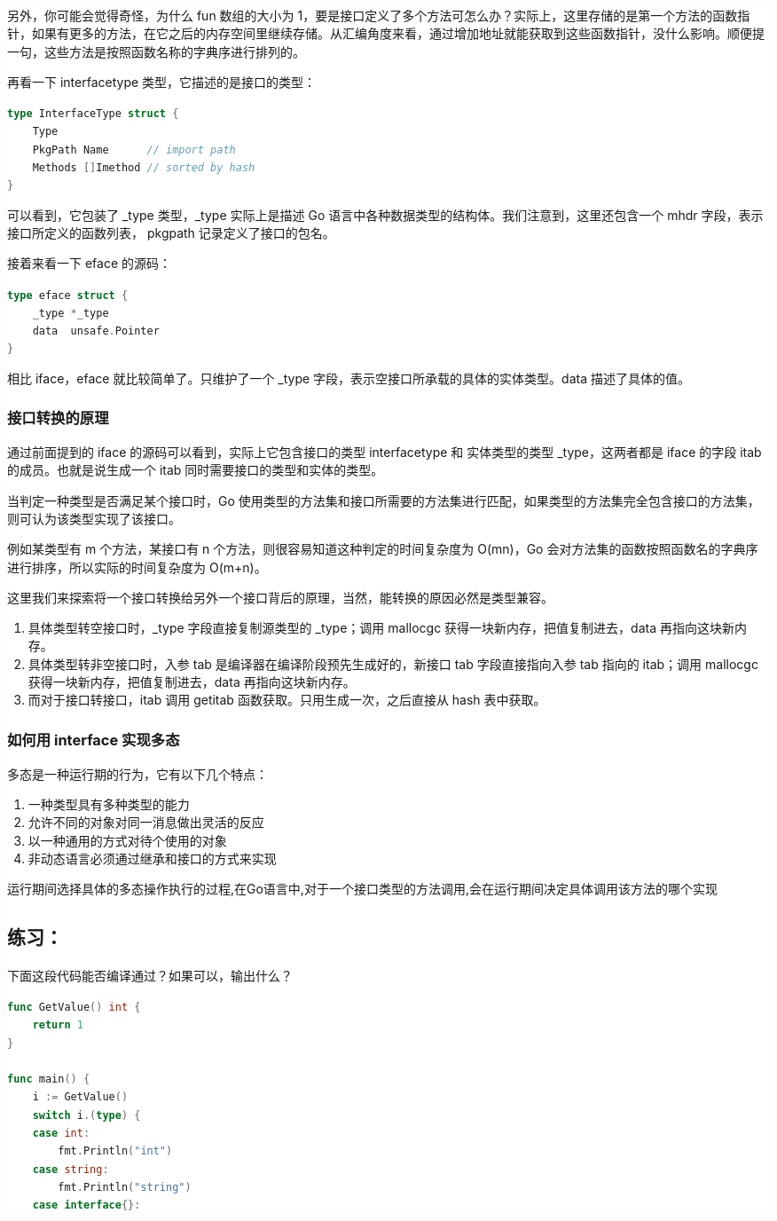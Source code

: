 另外，你可能会觉得奇怪，为什么 fun 数组的大小为 1，要是接口定义了多个方法可怎么办？实际上，这里存储的是第一个方法的函数指针，如果有更多的方法，在它之后的内存空间里继续存储。从汇编角度来看，通过增加地址就能获取到这些函数指针，没什么影响。顺便提一句，这些方法是按照函数名称的字典序进行排列的。

再看一下 interfacetype 类型，它描述的是接口的类型：

```go
type InterfaceType struct {
	Type
	PkgPath Name      // import path
	Methods []Imethod // sorted by hash
}
```

可以看到，它包装了 _type 类型，_type 实际上是描述 Go 语言中各种数据类型的结构体。我们注意到，这里还包含一个 mhdr 字段，表示接口所定义的函数列表， pkgpath 记录定义了接口的包名。


接着来看一下 eface 的源码：

```go
type eface struct {
    _type *_type
    data  unsafe.Pointer
}
```

相比 iface，eface 就比较简单了。只维护了一个 _type 字段，表示空接口所承载的具体的实体类型。data 描述了具体的值。

### 接口转换的原理

通过前面提到的 iface 的源码可以看到，实际上它包含接口的类型 interfacetype 和 实体类型的类型 _type，这两者都是 iface 的字段 itab 的成员。也就是说生成一个 itab 同时需要接口的类型和实体的类型。

当判定一种类型是否满足某个接口时，Go 使用类型的方法集和接口所需要的方法集进行匹配，如果类型的方法集完全包含接口的方法集，则可认为该类型实现了该接口。

例如某类型有 m 个方法，某接口有 n 个方法，则很容易知道这种判定的时间复杂度为 O(mn)，Go 会对方法集的函数按照函数名的字典序进行排序，所以实际的时间复杂度为 O(m+n)。

这里我们来探索将一个接口转换给另外一个接口背后的原理，当然，能转换的原因必然是类型兼容。

1. 具体类型转空接口时，_type 字段直接复制源类型的 _type；调用 mallocgc 获得一块新内存，把值复制进去，data 再指向这块新内存。
2. 具体类型转非空接口时，入参 tab 是编译器在编译阶段预先生成好的，新接口 tab 字段直接指向入参 tab 指向的 itab；调用 mallocgc 获得一块新内存，把值复制进去，data 再指向这块新内存。
3. 而对于接口转接口，itab 调用 getitab 函数获取。只用生成一次，之后直接从 hash 表中获取。

###  如何用 interface 实现多态
多态是一种运行期的行为，它有以下几个特点：

1. 一种类型具有多种类型的能力
2. 允许不同的对象对同一消息做出灵活的反应
3. 以一种通用的方式对待个使用的对象
4. 非动态语言必须通过继承和接口的方式来实现

运行期间选择具体的多态操作执行的过程,在Go语言中,对于一个接口类型的方法调用,会在运行期间决定具体调用该方法的哪个实现

## 练习：

下面这段代码能否编译通过？如果可以，输出什么？
```go
func GetValue() int {
    return 1
}

func main() {
    i := GetValue()
    switch i.(type) {
    case int:
        fmt.Println("int")
    case string:
        fmt.Println("string")
    case interface{}:
```